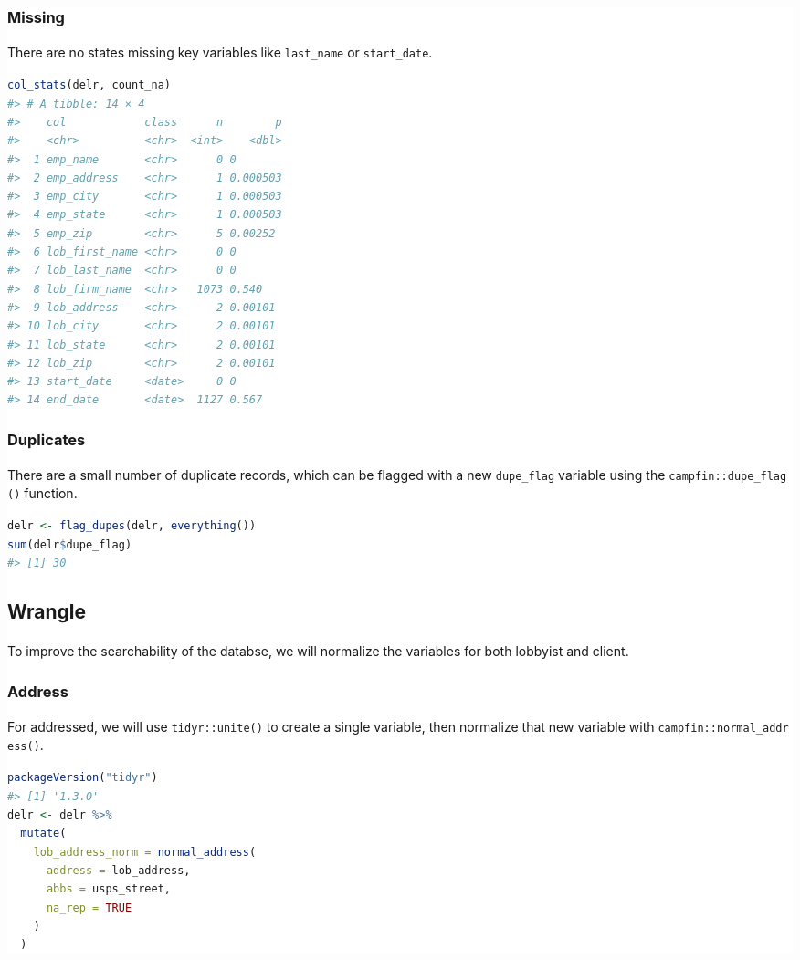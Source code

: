 ### Missing

There are no states missing key variables like `last_name` or
`start_date`.

``` r
col_stats(delr, count_na)
#> # A tibble: 14 × 4
#>    col            class      n        p
#>    <chr>          <chr>  <int>    <dbl>
#>  1 emp_name       <chr>      0 0       
#>  2 emp_address    <chr>      1 0.000503
#>  3 emp_city       <chr>      1 0.000503
#>  4 emp_state      <chr>      1 0.000503
#>  5 emp_zip        <chr>      5 0.00252 
#>  6 lob_first_name <chr>      0 0       
#>  7 lob_last_name  <chr>      0 0       
#>  8 lob_firm_name  <chr>   1073 0.540   
#>  9 lob_address    <chr>      2 0.00101 
#> 10 lob_city       <chr>      2 0.00101 
#> 11 lob_state      <chr>      2 0.00101 
#> 12 lob_zip        <chr>      2 0.00101 
#> 13 start_date     <date>     0 0       
#> 14 end_date       <date>  1127 0.567
```

### Duplicates

There are a small number of duplicate records, which can be flagged with
a new `dupe_flag` variable using the `campfin::dupe_flag()` function.

``` r
delr <- flag_dupes(delr, everything())
sum(delr$dupe_flag)
#> [1] 30
```

## Wrangle

To improve the searchability of the databse, we will normalize the
variables for both lobbyist and client.

### Address

For addressed, we will use `tidyr::unite()` to create a single variable,
then normalize that new variable with `campfin::normal_address()`.

``` r
packageVersion("tidyr")
#> [1] '1.3.0'
delr <- delr %>% 
  mutate(
    lob_address_norm = normal_address(
      address = lob_address,
      abbs = usps_street,
      na_rep = TRUE
    )
  )
```
